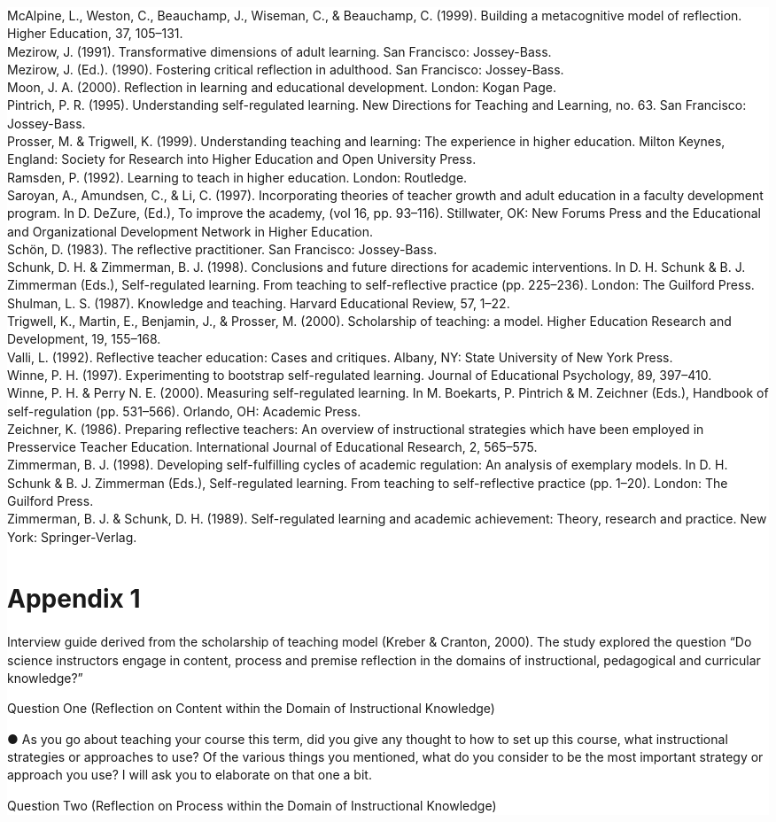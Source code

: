 McAlpine, L., Weston, C., Beauchamp, J., Wiseman, C., & Beauchamp, C. (1999). Building a metacognitive model of reflection. Higher Education, 37, 105–131.   
Mezirow, J. (1991). Transformative dimensions of adult learning. San Francisco: Jossey-Bass.   
Mezirow, J. (Ed.). (1990). Fostering critical reflection in adulthood. San Francisco: Jossey-Bass.   
Moon, J. A. (2000). Reflection in learning and educational development. London: Kogan Page.   
Pintrich, P. R. (1995). Understanding self-regulated learning. New Directions for Teaching and Learning, no. 63. San Francisco: Jossey-Bass.   
Prosser, M. & Trigwell, K. (1999). Understanding teaching and learning: The experience in higher education. Milton Keynes, England: Society for Research into Higher Education and Open University Press.   
Ramsden, P. (1992). Learning to teach in higher education. London: Routledge.   
Saroyan, A., Amundsen, C., & Li, C. (1997). Incorporating theories of teacher growth and adult education in a faculty development program. In D. DeZure, (Ed.), To improve the academy, (vol 16, pp. 93–116). Stillwater, OK: New Forums Press and the Educational and Organizational Development Network in Higher Education.   
Schön, D. (1983). The reflective practitioner. San Francisco: Jossey-Bass.   
Schunk, D. H. & Zimmerman, B. J. (1998). Conclusions and future directions for academic interventions. In D. H. Schunk & B. J. Zimmerman (Eds.), Self-regulated learning. From teaching to self-reflective practice (pp. 225–236). London: The Guilford Press.   
Shulman, L. S. (1987). Knowledge and teaching. Harvard Educational Review, 57, 1–22.   
Trigwell, K., Martin, E., Benjamin, J., & Prosser, M. (2000). Scholarship of teaching: a model. Higher Education Research and Development, 19, 155–168.   
Valli, L. (1992). Reflective teacher education: Cases and critiques. Albany, NY: State University of New York Press.   
Winne, P. H. (1997). Experimenting to bootstrap self-regulated learning. Journal of Educational Psychology, 89, 397–410.   
Winne, P. H. & Perry N. E. (2000). Measuring self-regulated learning. In M. Boekarts, P. Pintrich & M. Zeichner (Eds.), Handbook of self-regulation (pp. 531–566). Orlando, OH: Academic Press.   
Zeichner, K. (1986). Preparing reflective teachers: An overview of instructional strategies which have been employed in Presservice Teacher Education. International Journal of Educational Research, 2, 565–575.   
Zimmerman, B. J. (1998). Developing self-fulfilling cycles of academic regulation: An analysis of exemplary models. In D. H. Schunk & B. J. Zimmerman (Eds.), Self-regulated learning. From teaching to self-reflective practice (pp. 1–20). London: The Guilford Press.   
Zimmerman, B. J. & Schunk, D. H. (1989). Self-regulated learning and academic achievement: Theory, research and practice. New York: Springer-Verlag.

# Appendix 1

Interview guide derived from the scholarship of teaching model (Kreber & Cranton, 2000). The study explored the question “Do science instructors engage in content, process and premise reflection in the domains of instructional, pedagogical and curricular knowledge?”

Question One (Reflection on Content within the Domain of Instructional Knowledge)

● As you go about teaching your course this term, did you give any thought to how to set up this course, what instructional strategies or approaches to use? Of the various things you mentioned, what do you consider to be the most important strategy or approach you use? I will ask you to elaborate on that one a bit.

Question Two (Reflection on Process within the Domain of Instructional Knowledge)
